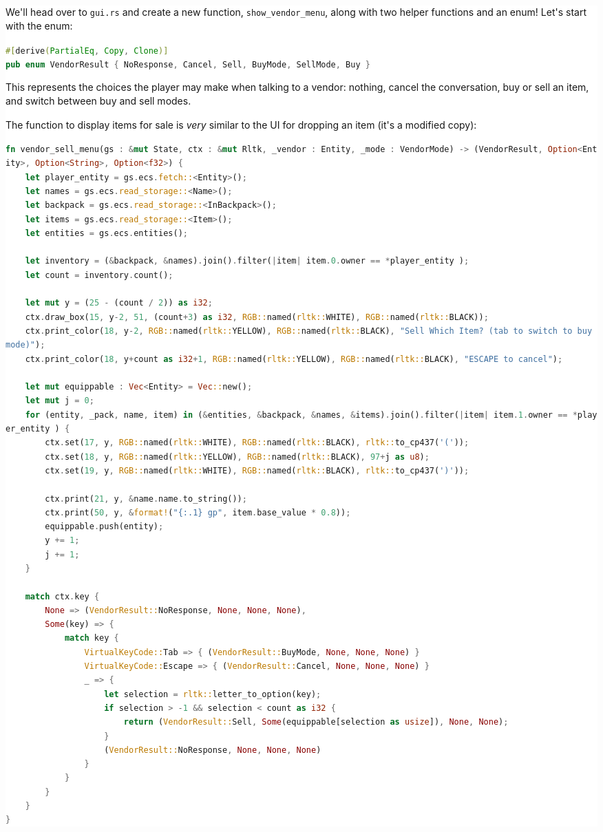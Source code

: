 We'll head over to `gui.rs` and create a new function, `show_vendor_menu`, along with two helper functions and an enum! Let's start with the enum:

```rust
#[derive(PartialEq, Copy, Clone)]
pub enum VendorResult { NoResponse, Cancel, Sell, BuyMode, SellMode, Buy }
```

This represents the choices the player may make when talking to a vendor: nothing, cancel the conversation, buy or sell an item, and switch between buy and sell modes.

The function to display items for sale is *very* similar to the UI for dropping an item (it's a modified copy):

```rust
fn vendor_sell_menu(gs : &mut State, ctx : &mut Rltk, _vendor : Entity, _mode : VendorMode) -> (VendorResult, Option<Entity>, Option<String>, Option<f32>) {
    let player_entity = gs.ecs.fetch::<Entity>();
    let names = gs.ecs.read_storage::<Name>();
    let backpack = gs.ecs.read_storage::<InBackpack>();
    let items = gs.ecs.read_storage::<Item>();
    let entities = gs.ecs.entities();

    let inventory = (&backpack, &names).join().filter(|item| item.0.owner == *player_entity );
    let count = inventory.count();

    let mut y = (25 - (count / 2)) as i32;
    ctx.draw_box(15, y-2, 51, (count+3) as i32, RGB::named(rltk::WHITE), RGB::named(rltk::BLACK));
    ctx.print_color(18, y-2, RGB::named(rltk::YELLOW), RGB::named(rltk::BLACK), "Sell Which Item? (tab to switch to buy mode)");
    ctx.print_color(18, y+count as i32+1, RGB::named(rltk::YELLOW), RGB::named(rltk::BLACK), "ESCAPE to cancel");

    let mut equippable : Vec<Entity> = Vec::new();
    let mut j = 0;
    for (entity, _pack, name, item) in (&entities, &backpack, &names, &items).join().filter(|item| item.1.owner == *player_entity ) {
        ctx.set(17, y, RGB::named(rltk::WHITE), RGB::named(rltk::BLACK), rltk::to_cp437('('));
        ctx.set(18, y, RGB::named(rltk::YELLOW), RGB::named(rltk::BLACK), 97+j as u8);
        ctx.set(19, y, RGB::named(rltk::WHITE), RGB::named(rltk::BLACK), rltk::to_cp437(')'));

        ctx.print(21, y, &name.name.to_string());
        ctx.print(50, y, &format!("{:.1} gp", item.base_value * 0.8));
        equippable.push(entity);
        y += 1;
        j += 1;
    }

    match ctx.key {
        None => (VendorResult::NoResponse, None, None, None),
        Some(key) => {
            match key {
                VirtualKeyCode::Tab => { (VendorResult::BuyMode, None, None, None) }
                VirtualKeyCode::Escape => { (VendorResult::Cancel, None, None, None) }
                _ => { 
                    let selection = rltk::letter_to_option(key);
                    if selection > -1 && selection < count as i32 {
                        return (VendorResult::Sell, Some(equippable[selection as usize]), None, None);
                    }
                    (VendorResult::NoResponse, None, None, None)
                }
            }
        }
    }
}
```